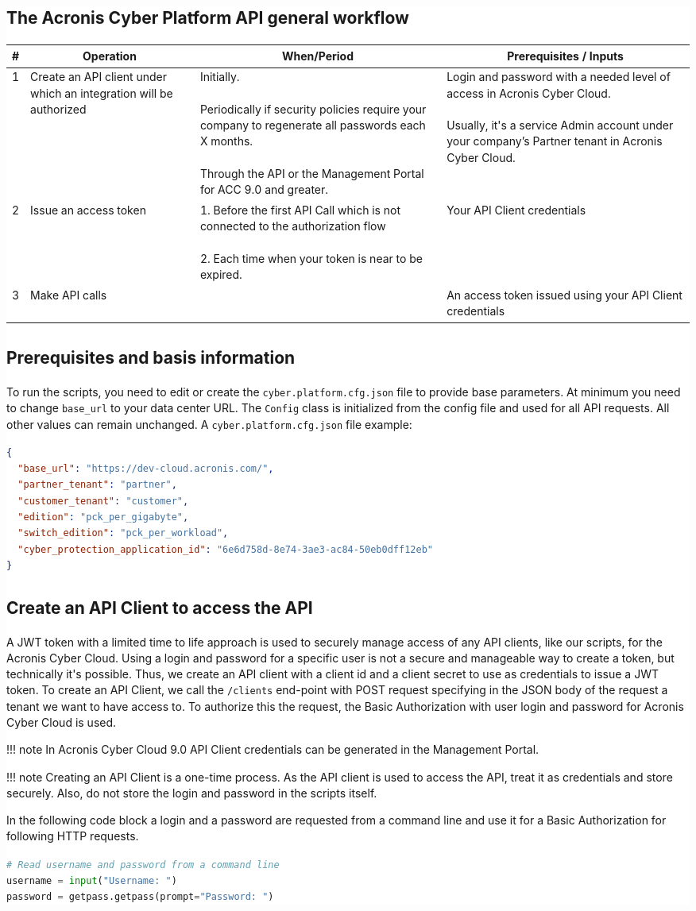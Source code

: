 ## The Acronis Cyber Platform API general workflow

|#|Operation|When/Period|Prerequisites / Inputs
|---|---|---|---
|1| Create an API client under which an integration will be authorized |Initially.<br/><br/>Periodically if security policies require your company to regenerate all passwords each X months.<br/><br/>Through the API or the Management Portal for ACC 9.0 and greater. |Login and password with a needed level of access in Acronis Cyber Cloud.<br/><br/>Usually, it's a service Admin account under your company’s Partner tenant in Acronis Cyber Cloud.
|2|Issue an access token|1. Before the first API Call which is not connected to the authorization flow<br/><br/>2. Each time when your token is near to be expired.|Your API Client credentials
|3|Make API calls||An access token issued using your API Client credentials

## Prerequisites and basis information

To run the scripts, you need to edit or create the `cyber.platform.cfg.json` file to provide base parameters. At minimum you need to change `base_url` to your data center URL. The `Config` class is initialized from the config file and used for all API requests. All other values can remain unchanged.
A `cyber.platform.cfg.json` file example:

```json
{
  "base_url": "https://dev-cloud.acronis.com/",
  "partner_tenant": "partner",
  "customer_tenant": "customer",
  "edition": "pck_per_gigabyte",
  "switch_edition": "pck_per_workload",
  "cyber_protection_application_id": "6e6d758d-8e74-3ae3-ac84-50eb0dff12eb"
}
```

## Create an API Client to access the API

A JWT token with a limited time to life approach is used to securely manage access of any API clients, like our scripts, for the Acronis Cyber Cloud. Using a login and password for a specific user is not a secure and manageable way to create a token, but technically it's possible. Thus, we create an API client with a client id and a client secret to use as credentials to issue a JWT token.
To create an API Client, we call the `/clients` end-point with POST request specifying in the JSON body of the request a tenant we want to have access to. To authorize this the request, the Basic Authorization with user login and password for Acronis Cyber Cloud is used.

!!! note In Acronis Cyber Cloud 9.0 API Client credentials can be generated in the Management Portal.

!!! note Creating an API Client is a one-time process. As the API client is used to access the API, treat it as credentials and store securely. Also, do not store the login and password in the scripts itself.

In the following code block a login and a password are requested from a command line and use it for a Basic Authorization for following HTTP requests.

```Python
# Read username and password from a command line
username = input("Username: ")
password = getpass.getpass(prompt="Password: ")
```
